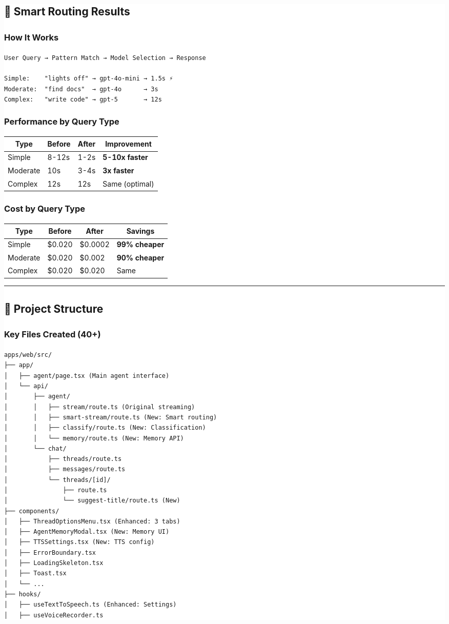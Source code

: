 
## 🎯 Smart Routing Results

### How It Works
```
User Query → Pattern Match → Model Selection → Response

Simple:    "lights off" → gpt-4o-mini → 1.5s ⚡
Moderate:  "find docs"  → gpt-4o      → 3s
Complex:   "write code" → gpt-5       → 12s
```

### Performance by Query Type
| Type | Before | After | Improvement |
|------|--------|-------|-------------|
| Simple | 8-12s | 1-2s | **5-10x faster** |
| Moderate | 10s | 3-4s | **3x faster** |
| Complex | 12s | 12s | Same (optimal) |

### Cost by Query Type
| Type | Before | After | Savings |
|------|--------|-------|---------|
| Simple | $0.020 | $0.0002 | **99% cheaper** |
| Moderate | $0.020 | $0.002 | **90% cheaper** |
| Complex | $0.020 | $0.020 | Same |

---

## 📁 Project Structure

### Key Files Created (40+)
```
apps/web/src/
├── app/
│   ├── agent/page.tsx (Main agent interface)
│   └── api/
│       ├── agent/
│       │   ├── stream/route.ts (Original streaming)
│       │   ├── smart-stream/route.ts (New: Smart routing)
│       │   ├── classify/route.ts (New: Classification)
│       │   └── memory/route.ts (New: Memory API)
│       └── chat/
│           ├── threads/route.ts
│           ├── messages/route.ts
│           └── threads/[id]/
│               ├── route.ts
│               └── suggest-title/route.ts (New)
├── components/
│   ├── ThreadOptionsMenu.tsx (Enhanced: 3 tabs)
│   ├── AgentMemoryModal.tsx (New: Memory UI)
│   ├── TTSSettings.tsx (New: TTS config)
│   ├── ErrorBoundary.tsx
│   ├── LoadingSkeleton.tsx
│   ├── Toast.tsx
│   └── ...
├── hooks/
│   ├── useTextToSpeech.ts (Enhanced: Settings)
│   ├── useVoiceRecorder.ts
```